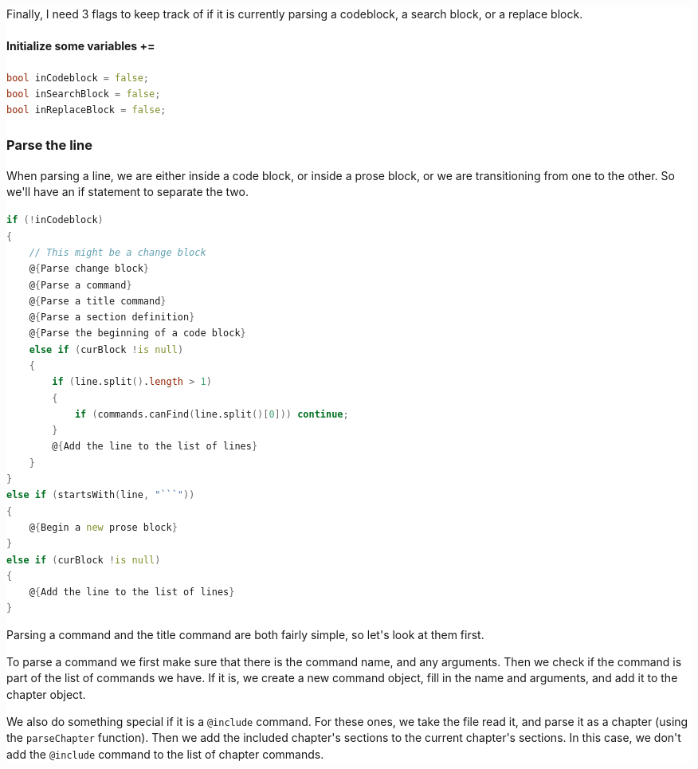 Finally, I need 3 flags to keep track of if it is currently parsing a codeblock, a search block,
or a replace block.

#### Initialize some variables +=
```d
bool inCodeblock = false;
bool inSearchBlock = false;
bool inReplaceBlock = false;
```

### Parse the line

When parsing a line, we are either inside a code block, or inside a prose block, or we are transitioning
from one to the other. So we'll have an if statement to separate the two.

```d
if (!inCodeblock) 
{
    // This might be a change block
    @{Parse change block}
    @{Parse a command}
    @{Parse a title command}
    @{Parse a section definition}
    @{Parse the beginning of a code block}
    else if (curBlock !is null) 
    {
        if (line.split().length > 1) 
        {
            if (commands.canFind(line.split()[0])) continue;
        }
        @{Add the line to the list of lines}
    }
} 
else if (startsWith(line, "```")) 
{
    @{Begin a new prose block}
} 
else if (curBlock !is null) 
{
    @{Add the line to the list of lines}
}
```

Parsing a command and the title command are both fairly simple, so let's look at them first.

To parse a command we first make sure that there is the command name, and any arguments.
Then we check if the command is part of the list of commands we have. If it is, we
create a new command object, fill in the name and arguments, and add it to the chapter object.

We also do something special if it is a `@include` command. For these ones, we take the file
read it, and parse it as a chapter (using the `parseChapter` function). Then we add the
included chapter's sections to the current chapter's sections. In this case, we don't add
the `@include` command to the list of chapter commands.
